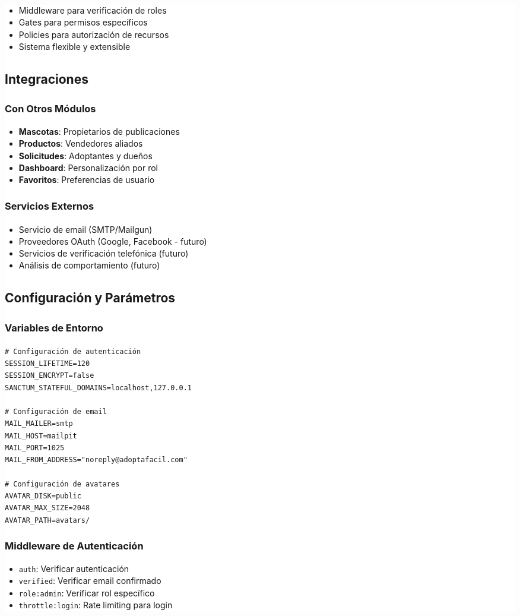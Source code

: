 - Middleware para verificación de roles
- Gates para permisos específicos
- Policies para autorización de recursos
- Sistema flexible y extensible

## Integraciones

### Con Otros Módulos

- **Mascotas**: Propietarios de publicaciones
- **Productos**: Vendedores aliados
- **Solicitudes**: Adoptantes y dueños
- **Dashboard**: Personalización por rol
- **Favoritos**: Preferencias de usuario

### Servicios Externos

- Servicio de email (SMTP/Mailgun)
- Proveedores OAuth (Google, Facebook - futuro)
- Servicios de verificación telefónica (futuro)
- Análisis de comportamiento (futuro)

## Configuración y Parámetros

### Variables de Entorno

```env
# Configuración de autenticación
SESSION_LIFETIME=120
SESSION_ENCRYPT=false
SANCTUM_STATEFUL_DOMAINS=localhost,127.0.0.1

# Configuración de email
MAIL_MAILER=smtp
MAIL_HOST=mailpit
MAIL_PORT=1025
MAIL_FROM_ADDRESS="noreply@adoptafacil.com"

# Configuración de avatares
AVATAR_DISK=public
AVATAR_MAX_SIZE=2048
AVATAR_PATH=avatars/
```

### Middleware de Autenticación

- `auth`: Verificar autenticación
- `verified`: Verificar email confirmado
- `role:admin`: Verificar rol específico
- `throttle:login`: Rate limiting para login
